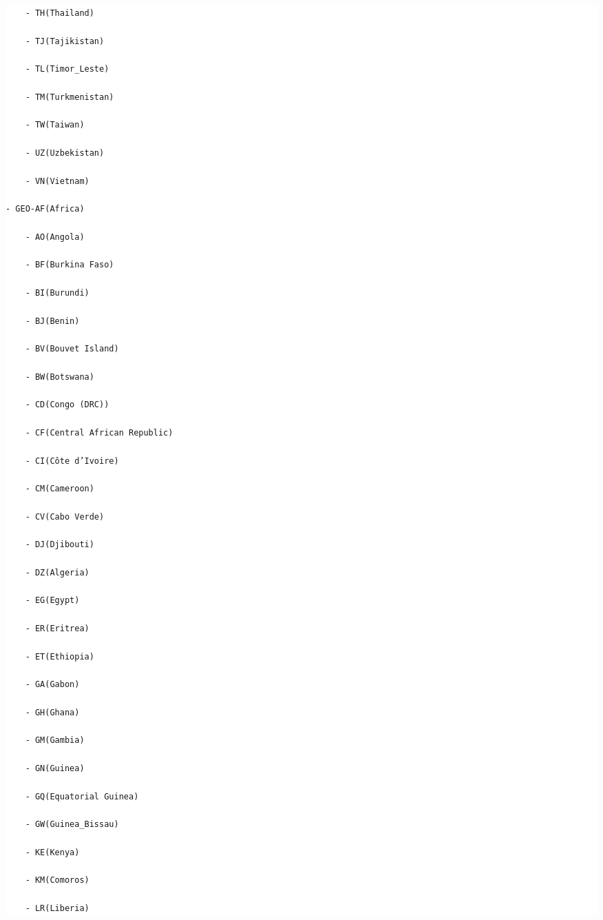 		- TH(Thailand)

		- TJ(Tajikistan)

		- TL(Timor_Leste)

		- TM(Turkmenistan)

		- TW(Taiwan)

		- UZ(Uzbekistan)

		- VN(Vietnam)

	- GEO-AF(Africa)

		- AO(Angola)

		- BF(Burkina Faso)

		- BI(Burundi)

		- BJ(Benin)

		- BV(Bouvet Island)

		- BW(Botswana)

		- CD(Congo (DRC))

		- CF(Central African Republic)

		- CI(Côte d’Ivoire)

		- CM(Cameroon)

		- CV(Cabo Verde)

		- DJ(Djibouti)

		- DZ(Algeria)

		- EG(Egypt)

		- ER(Eritrea)

		- ET(Ethiopia)

		- GA(Gabon)

		- GH(Ghana)

		- GM(Gambia)

		- GN(Guinea)

		- GQ(Equatorial Guinea)

		- GW(Guinea_Bissau)

		- KE(Kenya)

		- KM(Comoros)

		- LR(Liberia)
